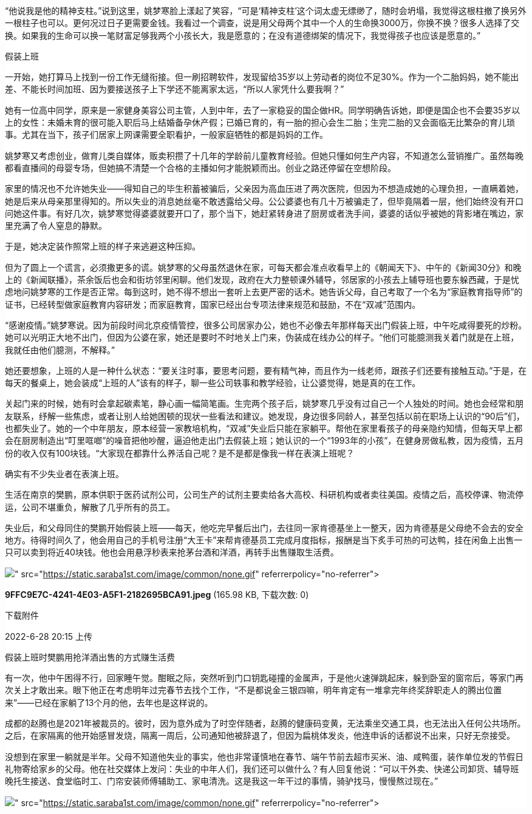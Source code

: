 “他说我是他的精神支柱。”说到这里，姚梦寒脸上漾起了笑容，“可是‘精神支柱’这个词太虚无缥缈了，随时会坍塌，我觉得这根柱撤了换另外一根柱子也可以。更何况过日子更需要金钱。我看过一个调查，说是用父母两个其中一个人的生命换3000万，你换不换？很多人选择了交换。如果我的生命可以换一笔财富足够我两个小孩长大，我是愿意的；在没有道德绑架的情况下，我觉得孩子也应该是愿意的。”

假装上班

一开始，她打算马上找到一份工作无缝衔接。但一刷招聘软件，发现留给35岁以上劳动者的岗位不足30%。作为一个二胎妈妈，她不能出差、不能长时间加班、因为要接送孩子上下学还不能离家太远，“所以人家凭什么要我啊？”

她有一位高中同学，原来是一家健身美容公司主管，人到中年，去了一家稳妥的国企做HR。同学明确告诉她，即便是国企也不会要35岁以上的女性：未婚未育的很可能入职后马上结婚备孕休产假；已婚已育的，有一胎的担心会生二胎；生完二胎的又会面临无比繁杂的育儿琐事。尤其在当下，孩子们居家上网课需要全职看护，一般家庭牺牲的都是妈妈的工作。

姚梦寒又考虑创业，做育儿类自媒体，贩卖积攒了十几年的学龄前儿童教育经验。但她只懂如何生产内容，不知道怎么营销推广。虽然每晚都看直播间的母婴专场，但她搞不清楚一个合格的主播如何才能脱颖而出。创业之路还停留在空想阶段。

家里的情况也不允许她失业——得知自己的毕生积蓄被骗后，父亲因为高血压进了两次医院，但因为不想造成她的心理负担，一直瞒着她，她是后来从母亲那里得知的。所以失业的消息她丝毫不敢透露给父母。公公婆婆也有几十万被骗走了，但毕竟隔着一层，他们始终没有开口问她这件事。有好几次，姚梦寒觉得婆婆就要开口了，那个当下，她赶紧转身进了厨房或者洗手间，婆婆的话似乎被她的背影堵在嘴边，家里充满了令人窒息的静默。

于是，她决定装作照常上班的样子来逃避这种压抑。

但为了圆上一个谎言，必须撒更多的谎。姚梦寒的父母虽然退休在家，可每天都会准点收看早上的《朝闻天下》、中午的《新闻30分》和晚上的《新闻联播》，茶余饭后也会和街坊邻里闲聊。他们发现，政府在大力整顿课外辅导，邻居家的小孩去上辅导班也要东躲西藏，于是忧虑地问姚梦寒的工作是否正常。每到这时，她不得不想出一套听上去更严密的话术。她告诉父母，自己考取了一个名为“家庭教育指导师”的证书，已经转型做家庭教育内容研发；而家庭教育，国家已经出台专项法律来规范和鼓励，不在“双减”范围内。

“感谢疫情。”姚梦寒说。因为前段时间北京疫情管控，很多公司居家办公，她也不必像去年那样每天出门假装上班，中午吃咸得要死的炒粉。她可以光明正大地不出门，但因为公婆在家，她还是要时不时地关上门来，伪装成在线办公的样子。“他们可能臆测我关着门就是在上班，我就任由他们臆测，不解释。”

她还要想象，上班的人是一种什么状态：“要关注时事，要思考问题，要有精气神，而且作为一线老师，跟孩子们还要有接触互动。”于是，在每天的餐桌上，她会装成“上班的人”该有的样子，聊一些公司轶事和教学经验，让公婆觉得，她是真的在工作。

关起门来的时候，她有时会拿起碳素笔，静心画一幅简笔画。生完两个孩子后，姚梦寒几乎没有过自己一个人独处的时间。她也会经常和朋友联系，纾解一些焦虑，或者让别人给她困顿的现状一些看法和建议。她发现，身边很多同龄人，甚至包括以前在职场上认识的“90后”们，也都失业了。她的一个中年朋友，原本经营一家教培机构，“双减”失业后只能在家躺平。帮他在家里看孩子的母亲隐约知情，但每天早上都会在厨房制造出“叮里哐啷”的噪音把他吵醒，逼迫他走出门去假装上班；她认识的一个“1993年的小孩”，在健身房做私教，因为疫情，五月份的收入仅有100块钱。“大家现在都靠什么养活自己呢？是不是都是像我一样在表演上班呢？

确实有不少失业者在表演上班。

生活在南京的樊鹏，原本供职于医药试剂公司，公司生产的试剂主要卖给各大高校、科研机构或者卖往美国。疫情之后，高校停课、物流停运，公司不堪重负，解散了几乎所有的员工。

失业后，和父母同住的樊鹏开始假装上班——每天，他吃完早餐后出门，去往同一家肯德基坐上一整天，因为肯德基是父母绝不会去的安全地方。待得时间久了，他会用自己的手机号注册“大王卡”来帮肯德基员工完成月度指标，报酬是当下炙手可热的可达鸭，挂在闲鱼上出售一只可以卖到将近40块钱。他也会用悬浮秒表来抢茅台酒和洋酒，再转手出售赚取生活费。

<img src="https://img.saraba1st.com/forum/202206/28/201530khiupd49p9sdpi94.jpeg" referrerpolicy="no-referrer">" src="https://static.saraba1st.com/image/common/none.gif" referrerpolicy="no-referrer">

<strong>9FFC9E7C-4241-4E03-A5F1-2182695BCA91.jpeg</strong> (165.98 KB, 下载次数: 0)

下载附件

2022-6-28 20:15 上传

假装上班时樊鹏用抢洋酒出售的方式赚生活费

有一次，他中午困得不行，回家睡午觉。酣眠之际，突然听到门口钥匙碰撞的金属声，于是他火速弹跳起床，躲到卧室的窗帘后，等家门再次关上才敢出来。眼下他正在考虑明年过完春节去找个工作，“不是都说金三银四嘛，明年肯定有一堆拿完年终奖辞职走人的腾出位置来”——已经在家躺了13个月的他，去年也是这样说的。

成都的赵腾也是2021年被裁员的。彼时，因为意外成为了时空伴随者，赵腾的健康码变黄，无法乘坐交通工具，也无法出入任何公共场所。之后，在家隔离的他开始感冒发烧，隔离一周后，公司通知他被辞退了，但因为扁桃体发炎，他连申诉的话都说不出来，只好无奈接受。

没想到在家里一躺就是半年。父母不知道他失业的事实，他也非常谨慎地在春节、端午节前去超市买米、油、咸鸭蛋，装作单位发的节假日礼物寄给家乡的父母。他在社交媒体上发问：失业的中年人们，我们还可以做什么？有人回复他说：“可以干外卖、快递公司卸货、辅导班晚托生接送、食堂临时工、门帘安装师傅辅助工、家电清洗。这是我这一年干过的事情，骑驴找马，慢慢熬过现在。”

<img src="https://img.saraba1st.com/forum/202206/28/201530m6w9yx9fdi4iity4.jpeg" referrerpolicy="no-referrer">" src="https://static.saraba1st.com/image/common/none.gif" referrerpolicy="no-referrer">
